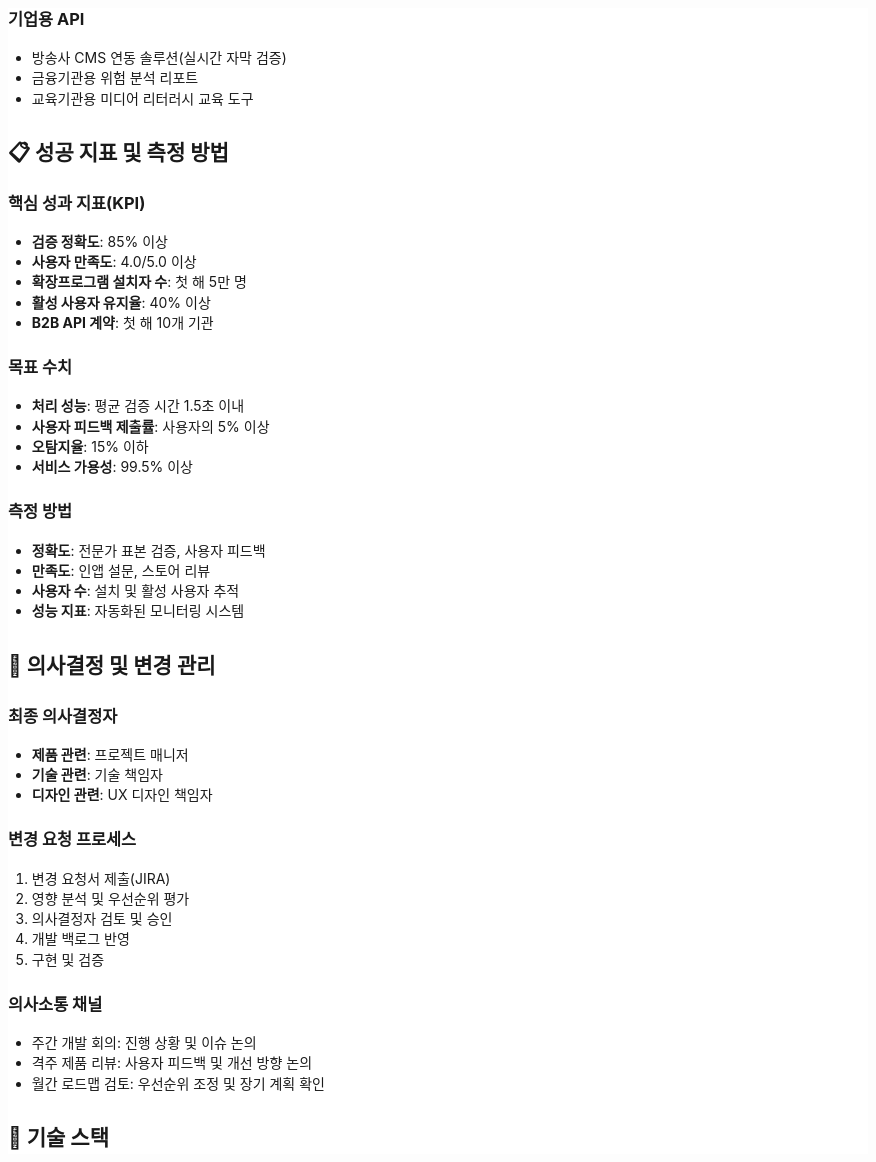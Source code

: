 ### 기업용 API
- 방송사 CMS 연동 솔루션(실시간 자막 검증)
- 금융기관용 위험 분석 리포트
- 교육기관용 미디어 리터러시 교육 도구

## 📋 성공 지표 및 측정 방법

### 핵심 성과 지표(KPI)
- **검증 정확도**: 85% 이상
- **사용자 만족도**: 4.0/5.0 이상
- **확장프로그램 설치자 수**: 첫 해 5만 명
- **활성 사용자 유지율**: 40% 이상
- **B2B API 계약**: 첫 해 10개 기관

### 목표 수치
- **처리 성능**: 평균 검증 시간 1.5초 이내
- **사용자 피드백 제출률**: 사용자의 5% 이상
- **오탐지율**: 15% 이하
- **서비스 가용성**: 99.5% 이상

### 측정 방법
- **정확도**: 전문가 표본 검증, 사용자 피드백
- **만족도**: 인앱 설문, 스토어 리뷰
- **사용자 수**: 설치 및 활성 사용자 추적
- **성능 지표**: 자동화된 모니터링 시스템

## 🔄 의사결정 및 변경 관리

### 최종 의사결정자
- **제품 관련**: 프로젝트 매니저
- **기술 관련**: 기술 책임자
- **디자인 관련**: UX 디자인 책임자

### 변경 요청 프로세스
1. 변경 요청서 제출(JIRA)
2. 영향 분석 및 우선순위 평가
3. 의사결정자 검토 및 승인
4. 개발 백로그 반영
5. 구현 및 검증

### 의사소통 채널
- 주간 개발 회의: 진행 상황 및 이슈 논의
- 격주 제품 리뷰: 사용자 피드백 및 개선 방향 논의
- 월간 로드맵 검토: 우선순위 조정 및 장기 계획 확인

## 🧩 기술 스택
